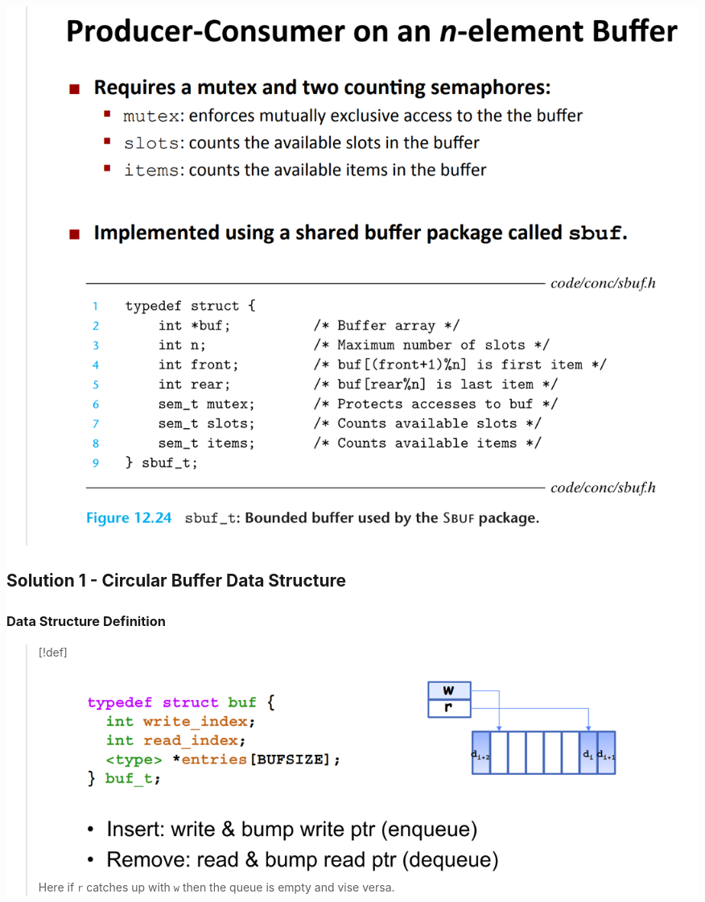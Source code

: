 > ![](Thread_Synchonization.assets/image-20240404161806177.png)![](Thread_Synchonization.assets/image-20240404161912320.png)



## Solution 1 - Circular Buffer Data Structure
### Data Structure Definition
> [!def]
> ![](Thread_Synchonization.assets/image-20240407104413505.png)
> Here if `r` catches up with `w` then the queue is empty and vise versa.
> 